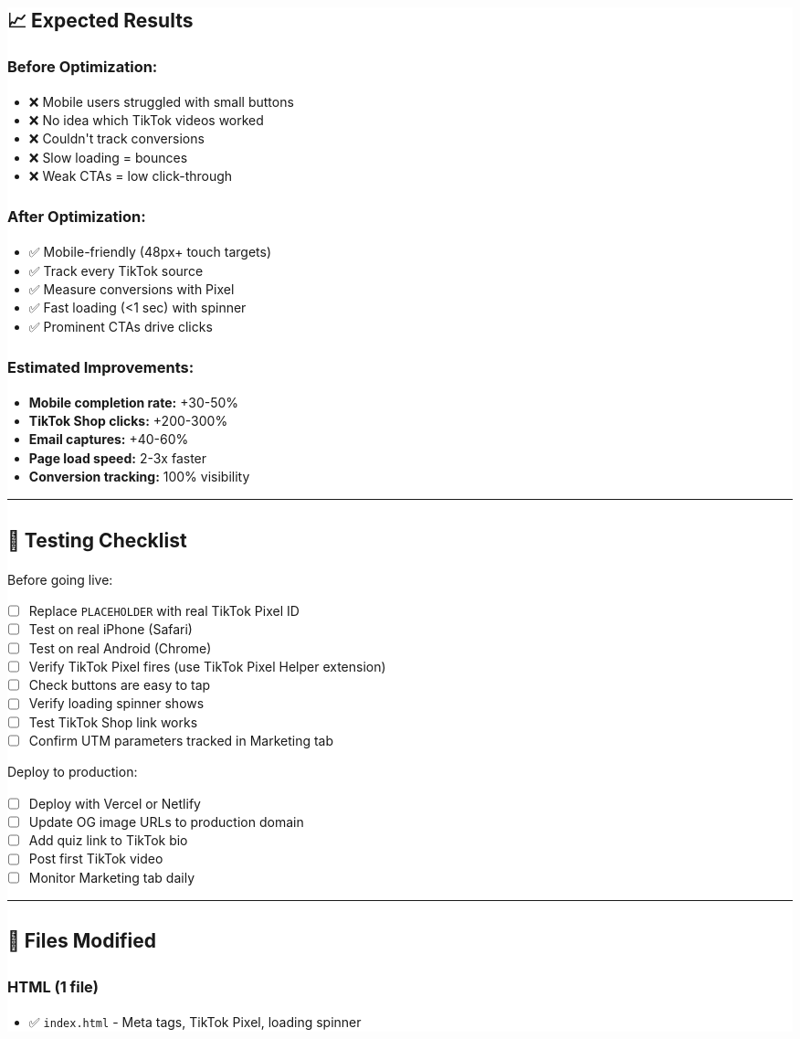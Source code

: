 ## 📈 Expected Results

### Before Optimization:
- ❌ Mobile users struggled with small buttons
- ❌ No idea which TikTok videos worked
- ❌ Couldn't track conversions
- ❌ Slow loading = bounces
- ❌ Weak CTAs = low click-through

### After Optimization:
- ✅ Mobile-friendly (48px+ touch targets)
- ✅ Track every TikTok source
- ✅ Measure conversions with Pixel
- ✅ Fast loading (<1 sec) with spinner
- ✅ Prominent CTAs drive clicks

### Estimated Improvements:
- **Mobile completion rate:** +30-50%
- **TikTok Shop clicks:** +200-300%
- **Email captures:** +40-60%
- **Page load speed:** 2-3x faster
- **Conversion tracking:** 100% visibility

---

## 🧪 Testing Checklist

Before going live:
- [ ] Replace `PLACEHOLDER` with real TikTok Pixel ID
- [ ] Test on real iPhone (Safari)
- [ ] Test on real Android (Chrome)
- [ ] Verify TikTok Pixel fires (use TikTok Pixel Helper extension)
- [ ] Check buttons are easy to tap
- [ ] Verify loading spinner shows
- [ ] Test TikTok Shop link works
- [ ] Confirm UTM parameters tracked in Marketing tab

Deploy to production:
- [ ] Deploy with Vercel or Netlify
- [ ] Update OG image URLs to production domain
- [ ] Add quiz link to TikTok bio
- [ ] Post first TikTok video
- [ ] Monitor Marketing tab daily

---

## 📁 Files Modified

### HTML (1 file)
- ✅ `index.html` - Meta tags, TikTok Pixel, loading spinner
